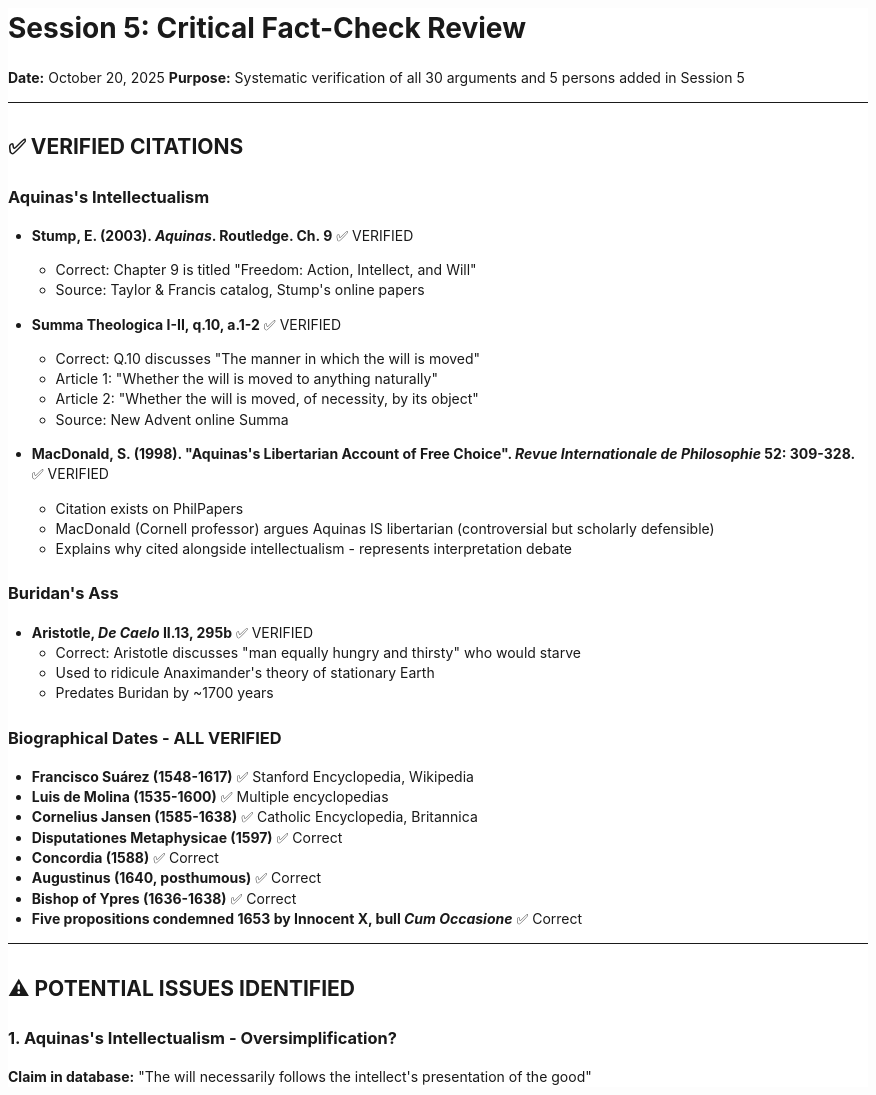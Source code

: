 # Session 5: Critical Fact-Check Review
**Date:** October 20, 2025
**Purpose:** Systematic verification of all 30 arguments and 5 persons added in Session 5

---

## ✅ VERIFIED CITATIONS

### Aquinas's Intellectualism
- **Stump, E. (2003). *Aquinas*. Routledge. Ch. 9** ✅ VERIFIED
  - Correct: Chapter 9 is titled "Freedom: Action, Intellect, and Will"
  - Source: Taylor & Francis catalog, Stump's online papers

- **Summa Theologica I-II, q.10, a.1-2** ✅ VERIFIED
  - Correct: Q.10 discusses "The manner in which the will is moved"
  - Article 1: "Whether the will is moved to anything naturally"
  - Article 2: "Whether the will is moved, of necessity, by its object"
  - Source: New Advent online Summa

- **MacDonald, S. (1998). "Aquinas's Libertarian Account of Free Choice". *Revue Internationale de Philosophie* 52: 309-328.** ✅ VERIFIED
  - Citation exists on PhilPapers
  - MacDonald (Cornell professor) argues Aquinas IS libertarian (controversial but scholarly defensible)
  - Explains why cited alongside intellectualism - represents interpretation debate

### Buridan's Ass
- **Aristotle, *De Caelo* II.13, 295b** ✅ VERIFIED
  - Correct: Aristotle discusses "man equally hungry and thirsty" who would starve
  - Used to ridicule Anaximander's theory of stationary Earth
  - Predates Buridan by ~1700 years

### Biographical Dates - ALL VERIFIED
- **Francisco Suárez (1548-1617)** ✅ Stanford Encyclopedia, Wikipedia
- **Luis de Molina (1535-1600)** ✅ Multiple encyclopedias
- **Cornelius Jansen (1585-1638)** ✅ Catholic Encyclopedia, Britannica
- **Disputationes Metaphysicae (1597)** ✅ Correct
- **Concordia (1588)** ✅ Correct
- **Augustinus (1640, posthumous)** ✅ Correct
- **Bishop of Ypres (1636-1638)** ✅ Correct
- **Five propositions condemned 1653 by Innocent X, bull *Cum Occasione*** ✅ Correct

---

## ⚠️ POTENTIAL ISSUES IDENTIFIED

### 1. Aquinas's Intellectualism - Oversimplification?
**Claim in database:** "The will necessarily follows the intellect's presentation of the good"
